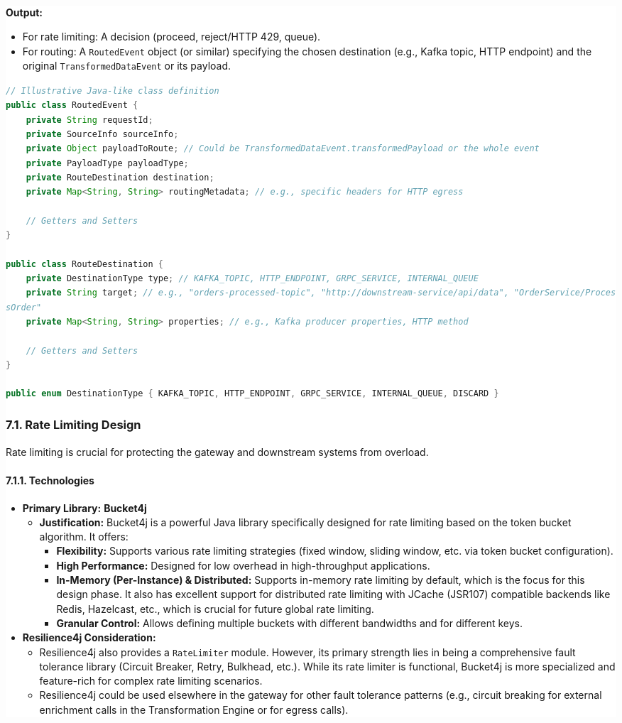 **Output:**
*   For rate limiting: A decision (proceed, reject/HTTP 429, queue).
*   For routing: A `RoutedEvent` object (or similar) specifying the chosen destination (e.g., Kafka topic, HTTP endpoint) and the original `TransformedDataEvent` or its payload.

```java
// Illustrative Java-like class definition
public class RoutedEvent {
    private String requestId;
    private SourceInfo sourceInfo;
    private Object payloadToRoute; // Could be TransformedDataEvent.transformedPayload or the whole event
    private PayloadType payloadType;
    private RouteDestination destination;
    private Map<String, String> routingMetadata; // e.g., specific headers for HTTP egress

    // Getters and Setters
}

public class RouteDestination {
    private DestinationType type; // KAFKA_TOPIC, HTTP_ENDPOINT, GRPC_SERVICE, INTERNAL_QUEUE
    private String target; // e.g., "orders-processed-topic", "http://downstream-service/api/data", "OrderService/ProcessOrder"
    private Map<String, String> properties; // e.g., Kafka producer properties, HTTP method

    // Getters and Setters
}

public enum DestinationType { KAFKA_TOPIC, HTTP_ENDPOINT, GRPC_SERVICE, INTERNAL_QUEUE, DISCARD }
```

### 7.1. Rate Limiting Design

Rate limiting is crucial for protecting the gateway and downstream systems from overload.

#### 7.1.1. Technologies

*   **Primary Library:** **Bucket4j**
    *   **Justification:** Bucket4j is a powerful Java library specifically designed for rate limiting based on the token bucket algorithm. It offers:
        *   **Flexibility:** Supports various rate limiting strategies (fixed window, sliding window, etc. via token bucket configuration).
        *   **High Performance:** Designed for low overhead in high-throughput applications.
        *   **In-Memory (Per-Instance) & Distributed:** Supports in-memory rate limiting by default, which is the focus for this design phase. It also has excellent support for distributed rate limiting with JCache (JSR107) compatible backends like Redis, Hazelcast, etc., which is crucial for future global rate limiting.
        *   **Granular Control:** Allows defining multiple buckets with different bandwidths and for different keys.
*   **Resilience4j Consideration:**
    *   Resilience4j also provides a `RateLimiter` module. However, its primary strength lies in being a comprehensive fault tolerance library (Circuit Breaker, Retry, Bulkhead, etc.). While its rate limiter is functional, Bucket4j is more specialized and feature-rich for complex rate limiting scenarios.
    *   Resilience4j could be used elsewhere in the gateway for other fault tolerance patterns (e.g., circuit breaking for external enrichment calls in the Transformation Engine or for egress calls).
